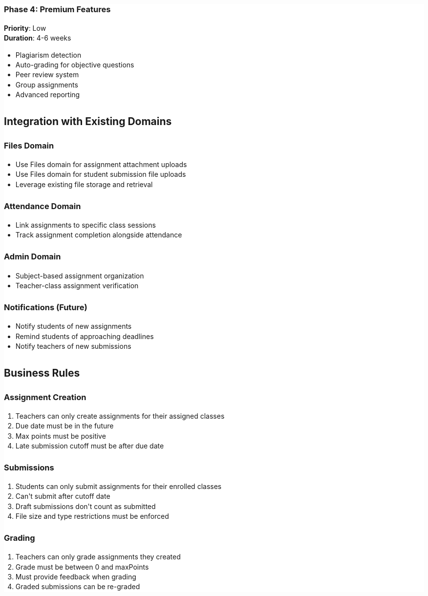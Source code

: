 ### Phase 4: Premium Features
**Priority**: Low  
**Duration**: 4-6 weeks

- Plagiarism detection
- Auto-grading for objective questions
- Peer review system
- Group assignments
- Advanced reporting

## Integration with Existing Domains

### Files Domain
- Use Files domain for assignment attachment uploads
- Use Files domain for student submission file uploads
- Leverage existing file storage and retrieval

### Attendance Domain
- Link assignments to specific class sessions
- Track assignment completion alongside attendance

### Admin Domain
- Subject-based assignment organization
- Teacher-class assignment verification

### Notifications (Future)
- Notify students of new assignments
- Remind students of approaching deadlines
- Notify teachers of new submissions

## Business Rules

### Assignment Creation
1. Teachers can only create assignments for their assigned classes
2. Due date must be in the future
3. Max points must be positive
4. Late submission cutoff must be after due date

### Submissions
1. Students can only submit assignments for their enrolled classes
2. Can't submit after cutoff date
3. Draft submissions don't count as submitted
4. File size and type restrictions must be enforced

### Grading
1. Teachers can only grade assignments they created
2. Grade must be between 0 and maxPoints
3. Must provide feedback when grading
4. Graded submissions can be re-graded
